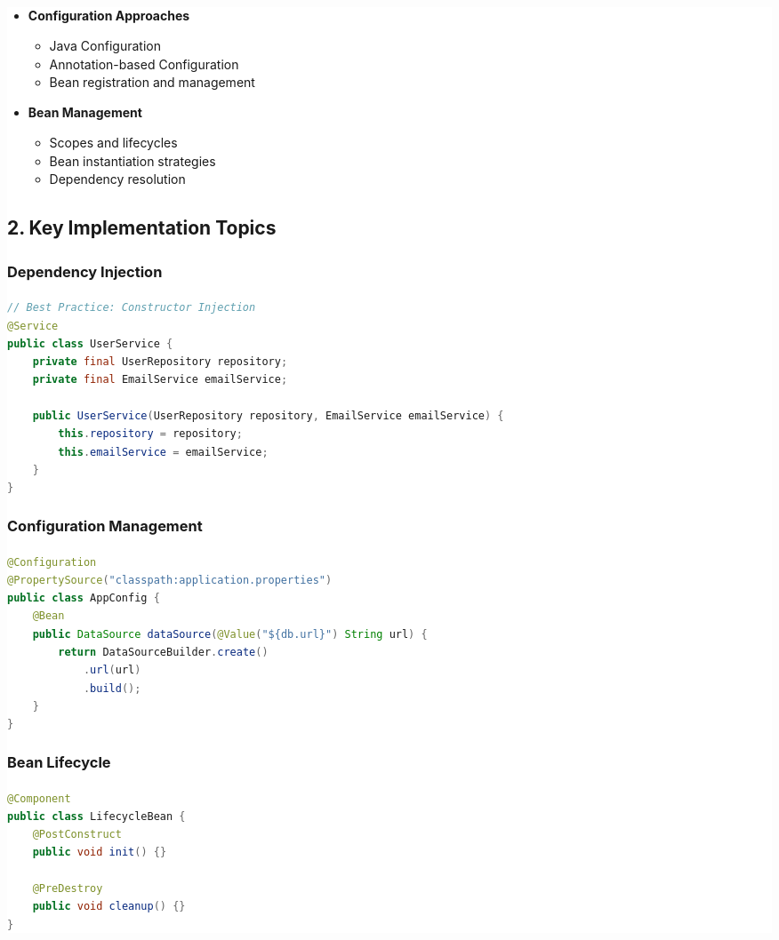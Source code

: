 - **Configuration Approaches**
    - Java Configuration
    - Annotation-based Configuration
    - Bean registration and management

- **Bean Management**
    - Scopes and lifecycles
    - Bean instantiation strategies
    - Dependency resolution

## 2. Key Implementation Topics

### Dependency Injection
```java
// Best Practice: Constructor Injection
@Service
public class UserService {
    private final UserRepository repository;
    private final EmailService emailService;

    public UserService(UserRepository repository, EmailService emailService) {
        this.repository = repository;
        this.emailService = emailService;
    }
}
```

### Configuration Management
```java
@Configuration
@PropertySource("classpath:application.properties")
public class AppConfig {
    @Bean
    public DataSource dataSource(@Value("${db.url}") String url) {
        return DataSourceBuilder.create()
            .url(url)
            .build();
    }
}
```

### Bean Lifecycle
```java
@Component
public class LifecycleBean {
    @PostConstruct
    public void init() {}

    @PreDestroy
    public void cleanup() {}
}
```
